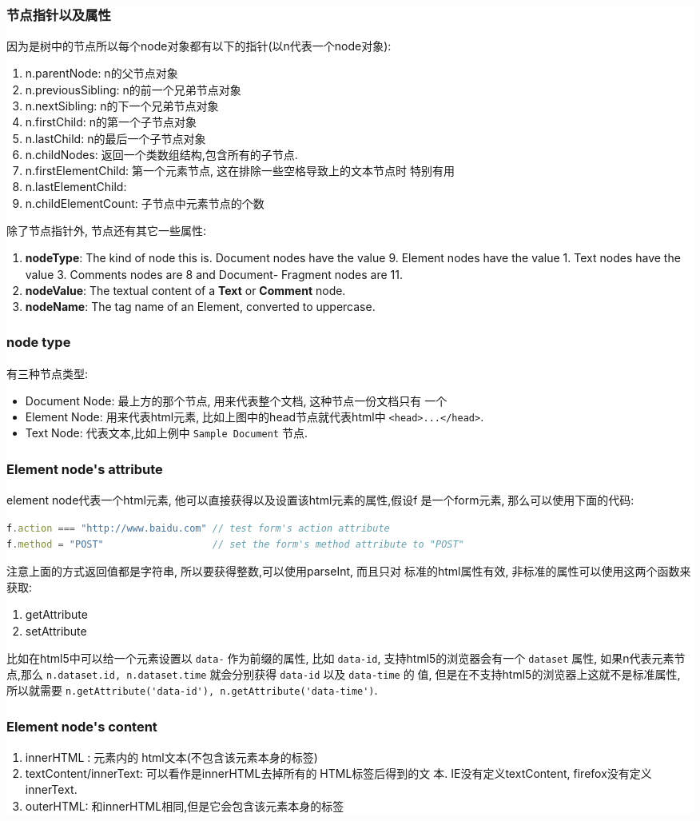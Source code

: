### 节点指针以及属性

因为是树中的节点所以每个node对象都有以下的指针(以n代表一个node对象):

1.  n.parentNode: n的父节点对象
2.  n.previousSibling: n的前一个兄弟节点对象
3.  n.nextSibling: n的下一个兄弟节点对象
4.  n.firstChild: n的第一个子节点对象
5.  n.lastChild: n的最后一个子节点对象
6.  n.childNodes: 返回一个类数组结构,包含所有的子节点.
7.  n.firstElementChild: 第一个元素节点, 这在排除一些空格导致上的文本节点时 特别有用
8.  n.lastElementChild:
9.  n.childElementCount: 子节点中元素节点的个数

除了节点指针外, 节点还有其它一些属性:

1.  **nodeType**: The kind of node this is. Document nodes have the
    value 9. Element nodes have the value 1. Text nodes have the value
    3. Comments nodes are 8 and Document- Fragment nodes are 11.
2.  **nodeValue**: The textual content of a **Text** or **Comment**
    node.
3.  **nodeName**: The tag name of an Element, converted to uppercase.

### node type

有三种节点类型:

  - Document Node: 最上方的那个节点, 用来代表整个文档, 这种节点一份文档只有 一个
  - Element Node: 用来代表html元素, 比如上图中的head节点就代表html中 `<head>...</head>`.
  - Text Node: 代表文本,比如上例中 `Sample Document` 节点.

### Element node's attribute

element node代表一个html元素, 他可以直接获得以及设置该html元素的属性,假设f 是一个form元素,
那么可以使用下面的代码:

``` javascript
f.action === "http://www.baidu.com" // test form's action attribute
f.method = "POST"                   // set the form's method attribute to "POST"
```

注意上面的方式返回值都是字符串, 所以要获得整数,可以使用parseInt, 而且只对 标准的html属性有效,
非标准的属性可以使用这两个函数来获取:

1.  getAttribute
2.  setAttribute

比如在html5中可以给一个元素设置以 `data-` 作为前缀的属性, 比如 `data-id`, 支持html5的浏览器会有一个
`dataset` 属性, 如果n代表元素节点,那么 `n.dataset.id, n.dataset.time` 就会分别获得
`data-id` 以及 `data-time` 的 值, 但是在不支持html5的浏览器上这就不是标准属性, 所以就需要
`n.getAttribute('data-id'), n.getAttribute('data-time')`.

### Element node's content

1.  innerHTML : 元素内的 html文本(不包含该元素本身的标签)
2.  textContent/innerText: 可以看作是innerHTML去掉所有的 HTML标签后得到的文 本.
    IE没有定义textContent, firefox没有定义 innerText.
3.  outerHTML: 和innerHTML相同,但是它会包含该元素本身的标签
